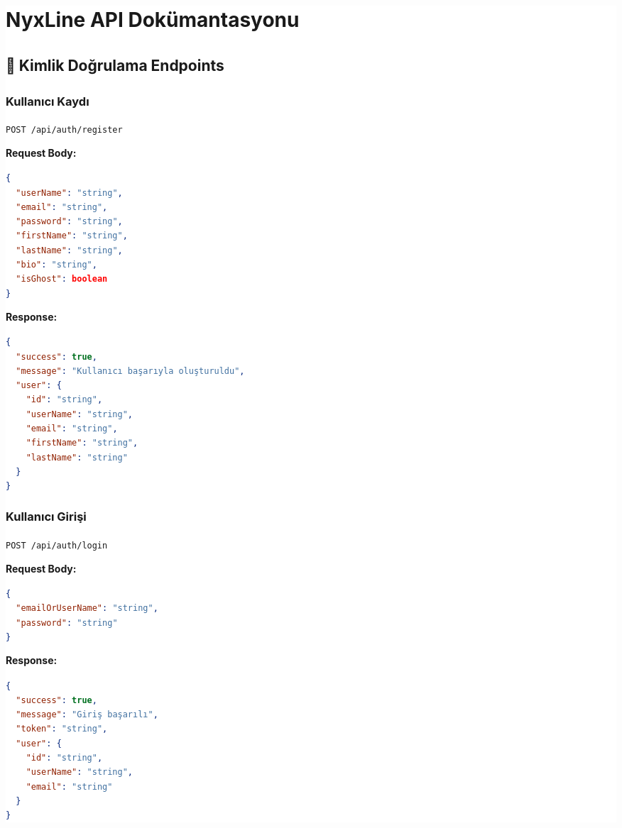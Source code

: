 # NyxLine API Dokümantasyonu

## 🔑 Kimlik Doğrulama Endpoints

### Kullanıcı Kaydı
```http
POST /api/auth/register
```

**Request Body:**
```json
{
  "userName": "string",
  "email": "string",
  "password": "string",
  "firstName": "string",
  "lastName": "string",
  "bio": "string",
  "isGhost": boolean
}
```

**Response:**
```json
{
  "success": true,
  "message": "Kullanıcı başarıyla oluşturuldu",
  "user": {
    "id": "string",
    "userName": "string",
    "email": "string",
    "firstName": "string",
    "lastName": "string"
  }
}
```

### Kullanıcı Girişi
```http
POST /api/auth/login
```

**Request Body:**
```json
{
  "emailOrUserName": "string",
  "password": "string"
}
```

**Response:**
```json
{
  "success": true,
  "message": "Giriş başarılı",
  "token": "string",
  "user": {
    "id": "string",
    "userName": "string",
    "email": "string"
  }
}
```
